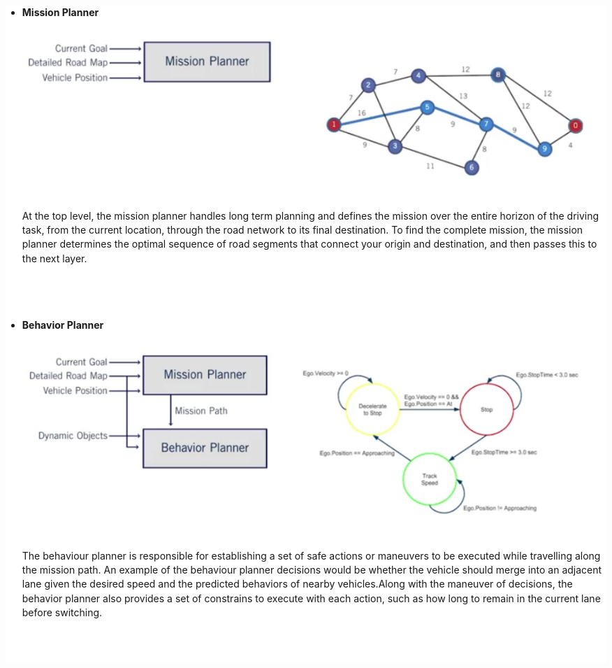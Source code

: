 
- __Mission Planner__

    ![](images/mission_planning.png)</br></br>

    At the top level, the mission planner handles long term planning and defines the mission over the entire 
    horizon of the driving task, from the current location, through the road network to its final destination. 
    To find the complete mission, the mission planner determines the optimal sequence of road segments that
    connect your origin and destination, and then passes this to the next layer.
    </br></br></br></br>

- __Behavior Planner__

    ![](images/behavior_planning.png)</br></br>

    The behaviour planner is responsible for establishing a set of safe actions or maneuvers to be executed 
    while travelling along the mission path. An example of the behaviour planner decisions would be whether 
    the vehicle should merge into an adjacent lane given the desired speed and the predicted behaviors 
    of nearby vehicles.Along with the maneuver of decisions, the behavior planner also provides a set of 
    constrains to execute with each action, such as how long to remain in the current lane before switching.
    </br></br></br></br>

